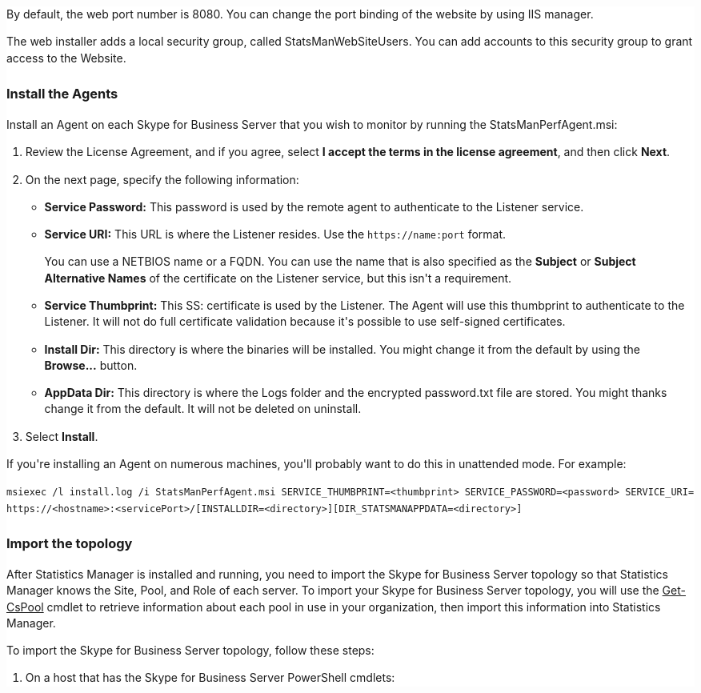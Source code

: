 By default, the web port number is 8080. You can change the port binding of the website by using IIS manager.

The web installer adds a local security group, called StatsManWebSiteUsers. You can add accounts to this security group to grant access to the Website.

### Install the Agents

Install an Agent on each Skype for Business Server that you wish to monitor by running the StatsManPerfAgent.msi:

1. Review the License Agreement, and if you agree, select **I accept the terms in the license agreement**, and then click **Next**.

2. On the next page, specify the following information:

   - **Service Password:** This password is used by the remote agent to authenticate to the Listener service.

   - **Service URI:** This URL is where the Listener resides. Use the `https://name:port` format.

     You can use a NETBIOS name or a FQDN. You can use the name that is also specified as the **Subject** or **Subject Alternative Names** of the certificate on the Listener service, but this isn't a requirement.

   - **Service Thumbprint:** This SS: certificate is used by the Listener. The Agent will use this thumbprint to authenticate to the Listener. It will not do full certificate validation because it's possible to use self-signed certificates.

   - **Install Dir:** This directory is where the binaries will be installed. You might change it from the default by using the **Browse...** button.

   - **AppData Dir:** This directory is where the Logs folder and the encrypted password.txt file are stored. You might thanks change it from the default. It will not be deleted on uninstall.

3. Select **Install**.

If you're installing an Agent on numerous machines, you'll probably want to do this in unattended mode. For example:

```console
msiexec /l install.log /i StatsManPerfAgent.msi SERVICE_THUMBPRINT=<thumbprint> SERVICE_PASSWORD=<password> SERVICE_URI=https://<hostname>:<servicePort>/[INSTALLDIR=<directory>][DIR_STATSMANAPPDATA=<directory>]
```

### Import the topology
<a name="BKMK_ImportTopology"> </a>

After Statistics Manager is installed and running, you need to import the Skype for Business Server topology so that Statistics Manager knows the Site, Pool, and Role of each server. To import your Skype for Business Server topology, you will use the [Get-CsPool](/powershell/module/skype/get-cspool) cmdlet to retrieve information about each pool in use in your organization, then import this information into Statistics Manager.

To import the Skype for Business Server topology, follow these steps:

1. On a host that has the Skype for Business Server PowerShell cmdlets:

